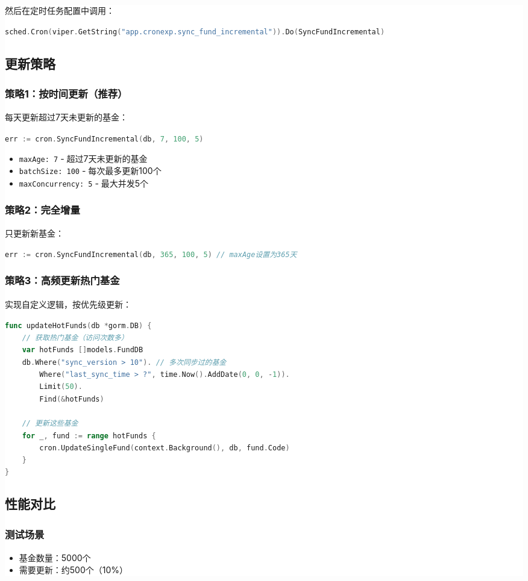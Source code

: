 然后在定时任务配置中调用：

```go
sched.Cron(viper.GetString("app.cronexp.sync_fund_incremental")).Do(SyncFundIncremental)
```

## 更新策略

### 策略1：按时间更新（推荐）

每天更新超过7天未更新的基金：

```go
err := cron.SyncFundIncremental(db, 7, 100, 5)
```

- `maxAge: 7` - 超过7天未更新的基金
- `batchSize: 100` - 每次最多更新100个
- `maxConcurrency: 5` - 最大并发5个

### 策略2：完全增量

只更新新基金：

```go
err := cron.SyncFundIncremental(db, 365, 100, 5) // maxAge设置为365天
```

### 策略3：高频更新热门基金

实现自定义逻辑，按优先级更新：

```go
func updateHotFunds(db *gorm.DB) {
    // 获取热门基金（访问次数多）
    var hotFunds []models.FundDB
    db.Where("sync_version > 10"). // 多次同步过的基金
        Where("last_sync_time > ?", time.Now().AddDate(0, 0, -1)).
        Limit(50).
        Find(&hotFunds)
    
    // 更新这些基金
    for _, fund := range hotFunds {
        cron.UpdateSingleFund(context.Background(), db, fund.Code)
    }
}
```

## 性能对比

### 测试场景
- 基金数量：5000个
- 需要更新：约500个（10%）
